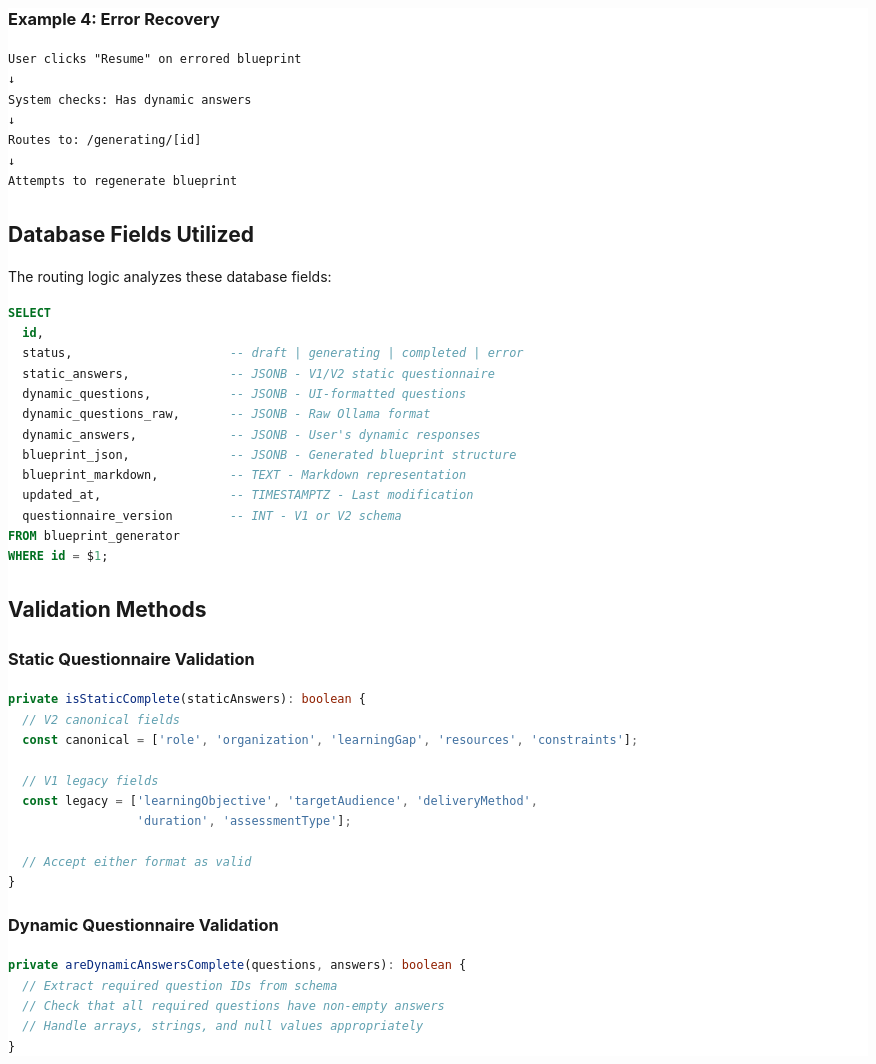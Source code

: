 ### Example 4: Error Recovery
```
User clicks "Resume" on errored blueprint
↓
System checks: Has dynamic answers
↓
Routes to: /generating/[id]
↓
Attempts to regenerate blueprint
```

## Database Fields Utilized

The routing logic analyzes these database fields:

```sql
SELECT 
  id,
  status,                      -- draft | generating | completed | error
  static_answers,              -- JSONB - V1/V2 static questionnaire
  dynamic_questions,           -- JSONB - UI-formatted questions
  dynamic_questions_raw,       -- JSONB - Raw Ollama format
  dynamic_answers,             -- JSONB - User's dynamic responses
  blueprint_json,              -- JSONB - Generated blueprint structure
  blueprint_markdown,          -- TEXT - Markdown representation
  updated_at,                  -- TIMESTAMPTZ - Last modification
  questionnaire_version        -- INT - V1 or V2 schema
FROM blueprint_generator
WHERE id = $1;
```

## Validation Methods

### Static Questionnaire Validation
```typescript
private isStaticComplete(staticAnswers): boolean {
  // V2 canonical fields
  const canonical = ['role', 'organization', 'learningGap', 'resources', 'constraints'];
  
  // V1 legacy fields
  const legacy = ['learningObjective', 'targetAudience', 'deliveryMethod', 
                  'duration', 'assessmentType'];
  
  // Accept either format as valid
}
```

### Dynamic Questionnaire Validation
```typescript
private areDynamicAnswersComplete(questions, answers): boolean {
  // Extract required question IDs from schema
  // Check that all required questions have non-empty answers
  // Handle arrays, strings, and null values appropriately
}
```
